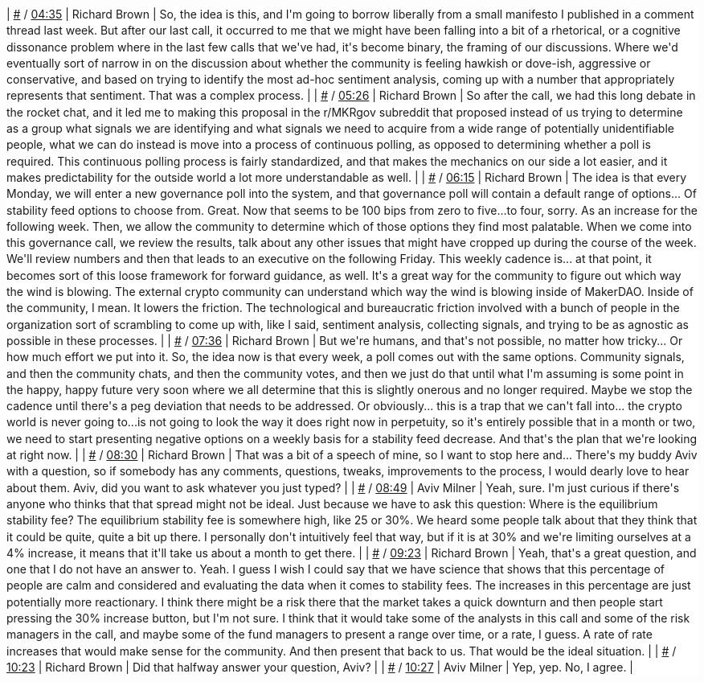 | [\#](#0435) / [04:35](https://www.youtube.com/watch?v=XF3loDk2Kfw&t=04m35s) | Richard Brown | So, the idea is this, and I'm going to borrow liberally from a small manifesto I published in a comment thread last week. But after our last call, it occurred to me that we might have been falling into a bit of a rhetorical, or a cognitive dissonance problem where in the last few calls that we've had, it's become binary, the framing of our discussions. Where we'd eventually sort of narrow in on the discussion about whether the community is feeling hawkish or dove-ish, aggressive or conservative, and based on trying to identify the most ad-hoc sentiment analysis, coming up with a number that appropriately represents that sentiment. That was a complex process. |
| [\#](#0526) / [05:26](https://www.youtube.com/watch?v=XF3loDk2Kfw&t=05m26s) | Richard Brown | So after the call, we had this long debate in the rocket chat, and it led me to making this proposal in the r/MKRgov subreddit that proposed instead of us trying to determine as a group what signals we are identifying and what signals we need to acquire from a wide range of potentially unidentifiable people, what we can do instead is move into a process of continuous polling, as opposed to determining whether a poll is required. This continuous polling process is fairly standardized, and that makes the mechanics on our side a lot easier, and it makes predictability for the outside world a lot more understandable as well. |
| [\#](#0615) / [06:15](https://www.youtube.com/watch?v=XF3loDk2Kfw&t=06m15s) | Richard Brown | The idea is that every Monday, we will enter a new governance poll into the system, and that governance poll will contain a default range of options... Of stability feed options to choose from. Great. Now that seems to be 100 bips from zero to five...to four, sorry. As an increase for the following week. Then, we allow the community to determine which of those options they find most palatable. When we come into this governance call, we review the results, talk about any other issues that might have cropped up during the course of the week. We'll review numbers and then that leads to an executive on the following Friday. This weekly cadence is... at that point, it becomes sort of this loose framework for forward guidance, as well. It's a great way for the community to figure out which way the wind is blowing. The external crypto community can understand which way the wind is blowing inside of MakerDAO. Inside of the community, I mean. It lowers the friction. The technological and bureaucratic friction involved with a bunch of people in the organization sort of scrambling to come up with, like I said, sentiment analysis, collecting signals, and trying to be as agnostic as possible in these processes. |
| [\#](#0736) / [07:36](https://www.youtube.com/watch?v=XF3loDk2Kfw&t=07m36s) | Richard Brown | But we're humans, and that's not possible, no matter how tricky... Or how much effort we put into it. So, the idea now is that every week, a poll comes out with the same options. Community signals, and then the community chats, and then the community votes, and then we just do that until what I'm assuming is some point in the happy, happy future very soon where we all determine that this is slightly onerous and no longer required. Maybe we stop the cadence until there's a peg deviation that needs to be addressed. Or obviously... this is a trap that we can't fall into... the crypto world is never going to...is not going to look the way it does right now in perpetuity, so it's entirely possible that in a month or two, we need to start presenting negative options on a weekly basis for a stability feed decrease. And that's the plan that we're looking at right now. |
| [\#](#0830) / [08:30](https://www.youtube.com/watch?v=XF3loDk2Kfw&t=08m30s) | Richard Brown | That was a bit of a speech of mine, so I want to stop here and... There's my buddy Aviv with a question, so if somebody has any comments, questions, tweaks, improvements to the process, I would dearly love to hear about them. Aviv, did you want to ask whatever you just typed? |
| [\#](#0849) / [08:49](https://www.youtube.com/watch?v=XF3loDk2Kfw&t=08m49s) | Aviv Milner | Yeah, sure. I'm just curious if there's anyone who thinks that that spread might not be ideal. Just because we have to ask this question: Where is the equilibrium stability fee? The equilibrium stability fee is somewhere high, like 25 or 30%. We heard some people talk about that they think that it could be quite, quite a bit up there. I personally don't intuitively feel that way, but if it is at 30% and we're limiting ourselves at a 4% increase, it means that it'll take us about a month to get there. |
| [\#](#0923) / [09:23](https://www.youtube.com/watch?v=XF3loDk2Kfw&t=09m23s) | Richard Brown | Yeah, that's a great question, and one that I do not have an answer to. Yeah. I guess I wish I could say that we have science that shows that this percentage of people are calm and considered and evaluating the data when it comes to stability fees. The increases in this percentage are just potentially more reactionary. I think there might be a risk there that the market takes a quick downturn and then people start pressing the 30% increase button, but I'm not sure. I think that it would take some of the analysts in this call and some of the risk managers in the call, and maybe some of the fund managers to present a range over time, or a rate, I guess. A rate of rate increases that would make sense for the community. And then present that back to us. That would be the ideal situation. |
| [\#](#1023) / [10:23](https://www.youtube.com/watch?v=XF3loDk2Kfw&t=10m23s) | Richard Brown | Did that halfway answer your question, Aviv? |
| [\#](#1027) / [10:27](https://www.youtube.com/watch?v=XF3loDk2Kfw&t=10m27s) | Aviv Milner | Yep, yep. No, I agree. |